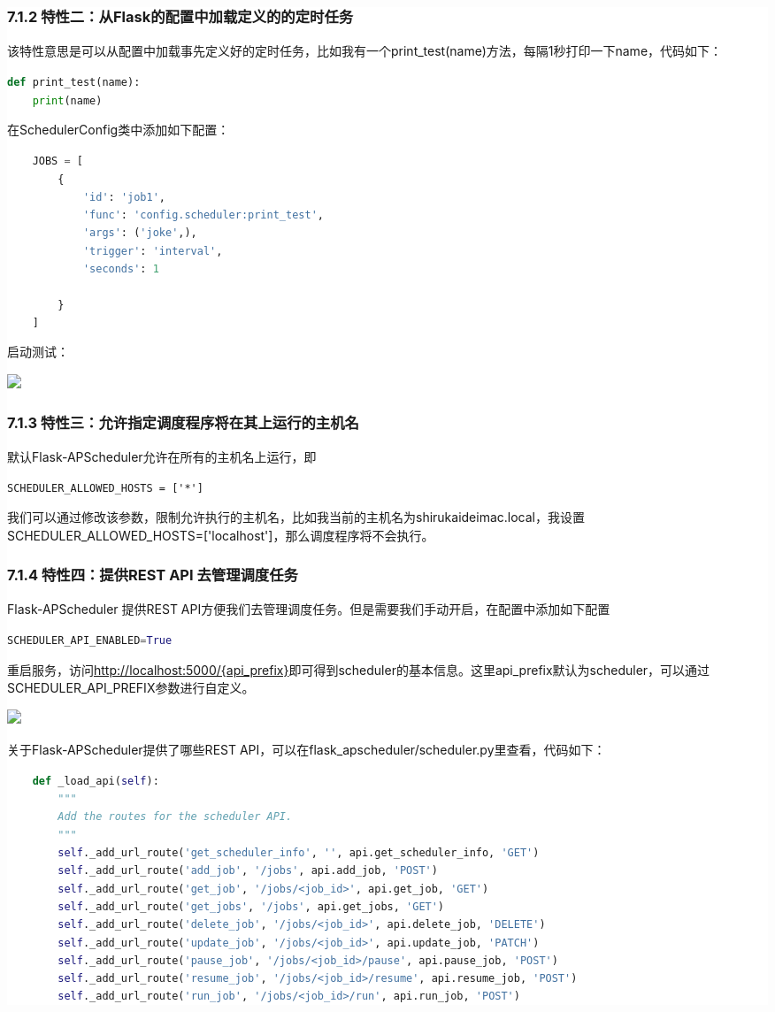 ### 7.1.2 特性二：从Flask的配置中加载定义的的定时任务

该特性意思是可以从配置中加载事先定义好的定时任务，比如我有一个print_test(name)方法，每隔1秒打印一下name，代码如下：

```python
def print_test(name):
    print(name)
```

在SchedulerConfig类中添加如下配置：

```python
    JOBS = [
        {
            'id': 'job1',
            'func': 'config.scheduler:print_test',
            'args': ('joke',),
            'trigger': 'interval',
            'seconds': 1

        }
    ]
```

启动测试：

![](https://raw.githubusercontent.com/shirukai/images/master/ee1792c0ee3a9469f90535d63c87bf85.gif)

### 7.1.3 特性三：允许指定调度程序将在其上运行的主机名

默认Flask-APScheduler允许在所有的主机名上运行，即

```shell
SCHEDULER_ALLOWED_HOSTS = ['*']
```

我们可以通过修改该参数，限制允许执行的主机名，比如我当前的主机名为shirukaideimac.local，我设置SCHEDULER_ALLOWED_HOSTS=['localhost']，那么调度程序将不会执行。

### 7.1.4 特性四：提供REST API 去管理调度任务

Flask-APScheduler 提供REST API方便我们去管理调度任务。但是需要我们手动开启，在配置中添加如下配置

```python
SCHEDULER_API_ENABLED=True
```

重启服务，访问[http://localhost:5000/{api_prefix}](http://localhost:5000/scheduler)即可得到scheduler的基本信息。这里api_prefix默认为scheduler，可以通过SCHEDULER_API_PREFIX参数进行自定义。

![](https://raw.githubusercontent.com/shirukai/images/master/5bcd89e3831f615fd5b7573e2245d14a.jpg)

关于Flask-APScheduler提供了哪些REST API，可以在flask_apscheduler/scheduler.py里查看，代码如下：

```python
    def _load_api(self):
        """
        Add the routes for the scheduler API.
        """
        self._add_url_route('get_scheduler_info', '', api.get_scheduler_info, 'GET')
        self._add_url_route('add_job', '/jobs', api.add_job, 'POST')
        self._add_url_route('get_job', '/jobs/<job_id>', api.get_job, 'GET')
        self._add_url_route('get_jobs', '/jobs', api.get_jobs, 'GET')
        self._add_url_route('delete_job', '/jobs/<job_id>', api.delete_job, 'DELETE')
        self._add_url_route('update_job', '/jobs/<job_id>', api.update_job, 'PATCH')
        self._add_url_route('pause_job', '/jobs/<job_id>/pause', api.pause_job, 'POST')
        self._add_url_route('resume_job', '/jobs/<job_id>/resume', api.resume_job, 'POST')
        self._add_url_route('run_job', '/jobs/<job_id>/run', api.run_job, 'POST')
```
